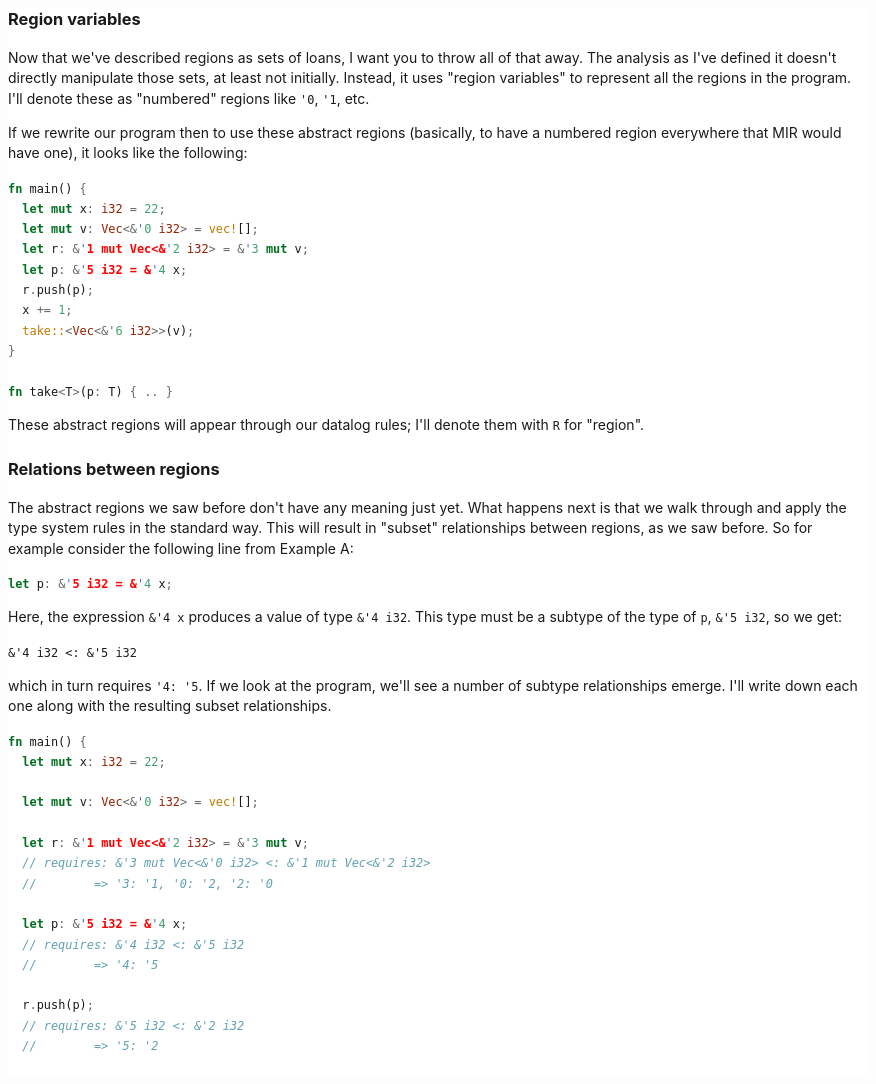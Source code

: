 [differential-dataflow]: https://crates.io/crates/differential-dataflow

### Region variables

Now that we've described regions as sets of loans, I want you to throw
all of that away. The analysis as I've defined it doesn't directly
manipulate those sets, at least not initially. Instead, it uses
"region variables" to represent all the regions in the program. I'll
denote these as "numbered" regions like `'0`, `'1`, etc.

If we rewrite our program then to use these abstract regions
(basically, to have a numbered region everywhere that MIR would have
one), it looks like the following:

```rust
fn main() {
  let mut x: i32 = 22;
  let mut v: Vec<&'0 i32> = vec![];
  let r: &'1 mut Vec<&'2 i32> = &'3 mut v;
  let p: &'5 i32 = &'4 x;
  r.push(p);
  x += 1;
  take::<Vec<&'6 i32>>(v);
}

fn take<T>(p: T) { .. }
```

These abstract regions will appear through our datalog rules; I'll
denote them with `R` for "region".

### Relations between regions

The abstract regions we saw before don't have any meaning just
yet. What happens next is that we walk through and apply the type
system rules in the standard way. This will result in "subset"
relationships between regions, as we saw before. So for example
consider the following line from Example A:

```rust
let p: &'5 i32 = &'4 x;
```

Here, the expression `&'4 x` produces a value of type `&'4 i32`. This
type must be a subtype of the type of `p`, `&'5 i32`, so we get:

    &'4 i32 <: &'5 i32
    
which in turn requires `'4: '5`. If we look at the program, we'll see
a number of subtype relationships emerge. I'll write down each one
along with the resulting subset relationships.

```rust
fn main() {
  let mut x: i32 = 22;

  let mut v: Vec<&'0 i32> = vec![];
  
  let r: &'1 mut Vec<&'2 i32> = &'3 mut v;
  // requires: &'3 mut Vec<&'0 i32> <: &'1 mut Vec<&'2 i32>
  //        => '3: '1, '0: '2, '2: '0

  let p: &'5 i32 = &'4 x;
  // requires: &'4 i32 <: &'5 i32
  //        => '4: '5

  r.push(p);
  // requires: &'5 i32 <: &'2 i32
  //        => '5: '2
  
```

[^fn47680]: In particular, I want to overcome [#47680] in a natural way.
[^nomeasure]: Caveat: I have not yet measured performance.
[#47680]: https://github.com/rust-lang/rust/issues/47680#issuecomment-363131420
[bday]: https://github.com/rust-lang/rust/commit/50a3dd40ae8ae6494e55d5cfc29eafdb4172af52
[^alt]: We were still using [the `alt` and `ret` keywords][kw], and not yet using `=>` for match arms! Neat. And still kind of inscrutable to me.
[^macro]: And [macros were like `#foo[..]` instead of `foo!(..)`][spider]. I remember pcwalton used to complain about "squashed spiders" all over the code.
[kw]: https://github.com/rust-lang/rust/commit/50a3dd40ae8ae6494e55d5cfc29eafdb4172af52#diff-26be476d05bea7e3cd4e452d6104482dR1758
[spider]: https://github.com/rust-lang/rust/commit/50a3dd40ae8ae6494e55d5cfc29eafdb4172af52#diff-20cc6d854aa3f056ddd3c36b7c257765R332
[^name]: Region is the standard term from academia, so I am adopting it by default, but it doesn't necessarily carry the right "intuitions" here. We should maybe fish about for a better term.
[^covariant]: Interestingly, this means that the type `&'a u32` is *covariant* with respect to `'a`, whereas before it was most naturally defined as *contravariant* -- that is, *subtypes* correspond to *smaller sets* (but *larger lifetimes*). Again, not a thing that really matters to Rust users, but a nice property for those delving into the type system.
[Datalog]: https://en.wikipedia.org/wiki/Datalog
[Souffle]: https://github.com/oracle/souffle/wiki
[^dot]: These `.foo` directives are specific to souffle, as far as I know.
[^neg]: We employ negation in these rules, but only in a particularly trivial way -- negated inputs.
[^refine]: This subset propagation rule is the rule that we are going to refine later.
[NLL RFC]: https://rust-lang.github.io/rfcs/2094-nll.html
[three-point form]: https://rust-lang.github.io/rfcs/2094-nll.html#leveraging-intuition-framing-errors-in-terms-of-points
[magic sets]: https://www.sciencedirect.com/science/article/pii/S0004370212000562
[t]: http://www.vldb.org/pvldb/vol9/p1137-chothia.pdf
[expl]: https://github.com/frankmcsherry/explanation
[viper]: http://www.pm.inf.ethz.ch/research/viper.html
